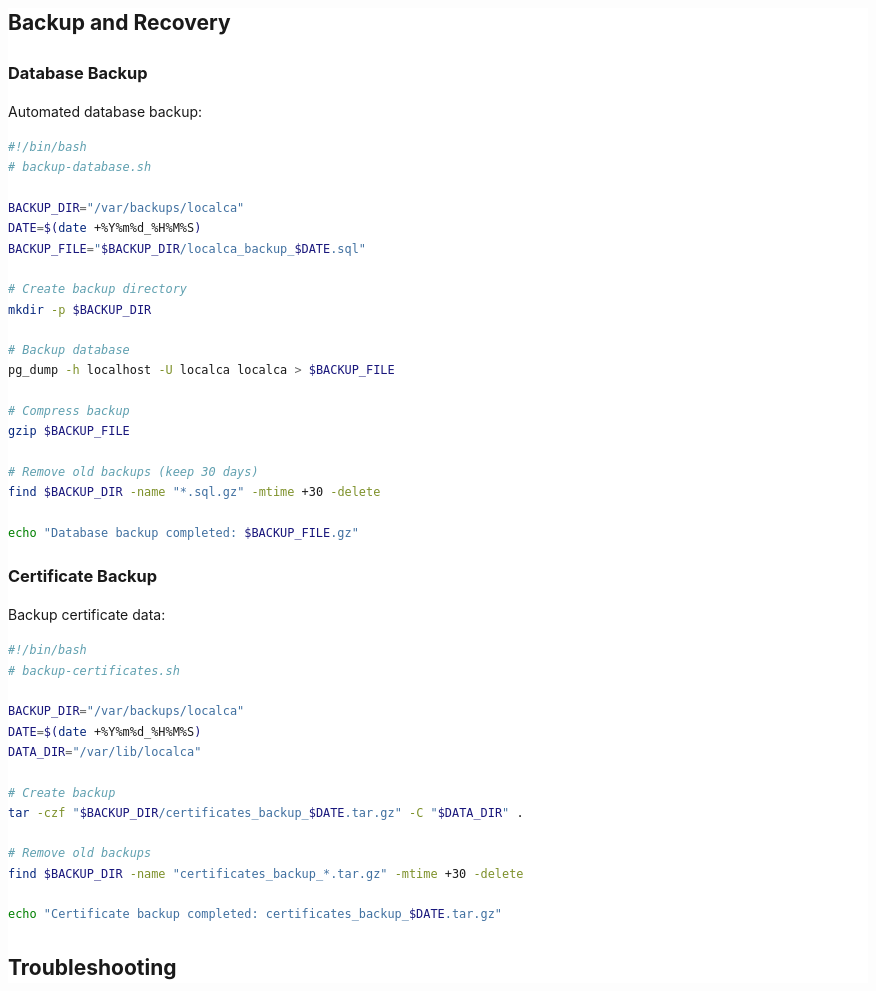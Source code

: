 ## Backup and Recovery

### Database Backup

Automated database backup:

```bash
#!/bin/bash
# backup-database.sh

BACKUP_DIR="/var/backups/localca"
DATE=$(date +%Y%m%d_%H%M%S)
BACKUP_FILE="$BACKUP_DIR/localca_backup_$DATE.sql"

# Create backup directory
mkdir -p $BACKUP_DIR

# Backup database
pg_dump -h localhost -U localca localca > $BACKUP_FILE

# Compress backup
gzip $BACKUP_FILE

# Remove old backups (keep 30 days)
find $BACKUP_DIR -name "*.sql.gz" -mtime +30 -delete

echo "Database backup completed: $BACKUP_FILE.gz"
```

### Certificate Backup

Backup certificate data:

```bash
#!/bin/bash
# backup-certificates.sh

BACKUP_DIR="/var/backups/localca"
DATE=$(date +%Y%m%d_%H%M%S)
DATA_DIR="/var/lib/localca"

# Create backup
tar -czf "$BACKUP_DIR/certificates_backup_$DATE.tar.gz" -C "$DATA_DIR" .

# Remove old backups
find $BACKUP_DIR -name "certificates_backup_*.tar.gz" -mtime +30 -delete

echo "Certificate backup completed: certificates_backup_$DATE.tar.gz"
```

## Troubleshooting

